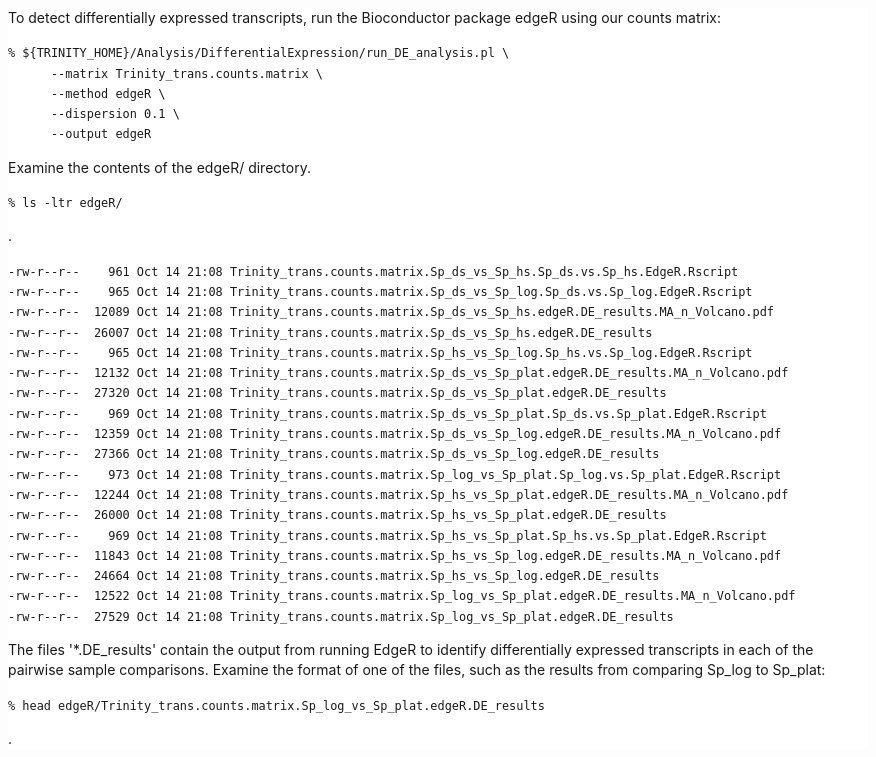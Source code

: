 To detect differentially expressed transcripts, run the Bioconductor package edgeR using our counts matrix:

    % ${TRINITY_HOME}/Analysis/DifferentialExpression/run_DE_analysis.pl \
          --matrix Trinity_trans.counts.matrix \
          --method edgeR \
          --dispersion 0.1 \
          --output edgeR 


Examine the contents of the edgeR/ directory.

    % ls -ltr edgeR/

.

    -rw-r--r--    961 Oct 14 21:08 Trinity_trans.counts.matrix.Sp_ds_vs_Sp_hs.Sp_ds.vs.Sp_hs.EdgeR.Rscript
    -rw-r--r--    965 Oct 14 21:08 Trinity_trans.counts.matrix.Sp_ds_vs_Sp_log.Sp_ds.vs.Sp_log.EdgeR.Rscript
    -rw-r--r--  12089 Oct 14 21:08 Trinity_trans.counts.matrix.Sp_ds_vs_Sp_hs.edgeR.DE_results.MA_n_Volcano.pdf
    -rw-r--r--  26007 Oct 14 21:08 Trinity_trans.counts.matrix.Sp_ds_vs_Sp_hs.edgeR.DE_results
    -rw-r--r--    965 Oct 14 21:08 Trinity_trans.counts.matrix.Sp_hs_vs_Sp_log.Sp_hs.vs.Sp_log.EdgeR.Rscript
    -rw-r--r--  12132 Oct 14 21:08 Trinity_trans.counts.matrix.Sp_ds_vs_Sp_plat.edgeR.DE_results.MA_n_Volcano.pdf
    -rw-r--r--  27320 Oct 14 21:08 Trinity_trans.counts.matrix.Sp_ds_vs_Sp_plat.edgeR.DE_results
    -rw-r--r--    969 Oct 14 21:08 Trinity_trans.counts.matrix.Sp_ds_vs_Sp_plat.Sp_ds.vs.Sp_plat.EdgeR.Rscript
    -rw-r--r--  12359 Oct 14 21:08 Trinity_trans.counts.matrix.Sp_ds_vs_Sp_log.edgeR.DE_results.MA_n_Volcano.pdf
    -rw-r--r--  27366 Oct 14 21:08 Trinity_trans.counts.matrix.Sp_ds_vs_Sp_log.edgeR.DE_results
    -rw-r--r--    973 Oct 14 21:08 Trinity_trans.counts.matrix.Sp_log_vs_Sp_plat.Sp_log.vs.Sp_plat.EdgeR.Rscript
    -rw-r--r--  12244 Oct 14 21:08 Trinity_trans.counts.matrix.Sp_hs_vs_Sp_plat.edgeR.DE_results.MA_n_Volcano.pdf
    -rw-r--r--  26000 Oct 14 21:08 Trinity_trans.counts.matrix.Sp_hs_vs_Sp_plat.edgeR.DE_results
    -rw-r--r--    969 Oct 14 21:08 Trinity_trans.counts.matrix.Sp_hs_vs_Sp_plat.Sp_hs.vs.Sp_plat.EdgeR.Rscript
    -rw-r--r--  11843 Oct 14 21:08 Trinity_trans.counts.matrix.Sp_hs_vs_Sp_log.edgeR.DE_results.MA_n_Volcano.pdf
    -rw-r--r--  24664 Oct 14 21:08 Trinity_trans.counts.matrix.Sp_hs_vs_Sp_log.edgeR.DE_results
    -rw-r--r--  12522 Oct 14 21:08 Trinity_trans.counts.matrix.Sp_log_vs_Sp_plat.edgeR.DE_results.MA_n_Volcano.pdf
    -rw-r--r--  27529 Oct 14 21:08 Trinity_trans.counts.matrix.Sp_log_vs_Sp_plat.edgeR.DE_results


The files '*.DE_results' contain the output from running EdgeR to identify differentially expressed transcripts in each of the pairwise sample comparisons.  Examine the format of one of the files, such as the results from comparing Sp_log to Sp_plat:

    % head edgeR/Trinity_trans.counts.matrix.Sp_log_vs_Sp_plat.edgeR.DE_results

.
    
